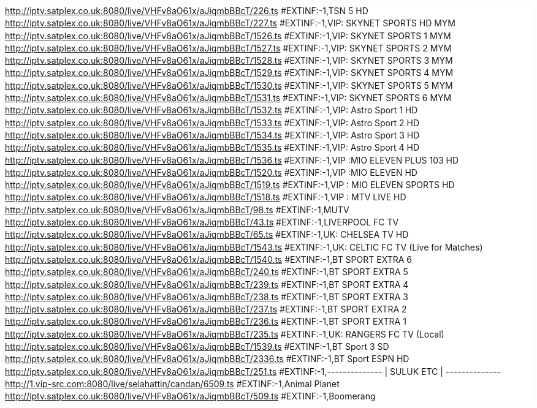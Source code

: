 http://iptv.satplex.co.uk:8080/live/VHFv8aO61x/aJiqmbBBcT/226.ts
#EXTINF:-1,TSN 5 HD
http://iptv.satplex.co.uk:8080/live/VHFv8aO61x/aJiqmbBBcT/227.ts
#EXTINF:-1,VIP: SKYNET SPORTS HD MYM
http://iptv.satplex.co.uk:8080/live/VHFv8aO61x/aJiqmbBBcT/1526.ts
#EXTINF:-1,VIP: SKYNET SPORTS 1 MYM
http://iptv.satplex.co.uk:8080/live/VHFv8aO61x/aJiqmbBBcT/1527.ts
#EXTINF:-1,VIP: SKYNET SPORTS 2 MYM
http://iptv.satplex.co.uk:8080/live/VHFv8aO61x/aJiqmbBBcT/1528.ts
#EXTINF:-1,VIP: SKYNET SPORTS 3 MYM
http://iptv.satplex.co.uk:8080/live/VHFv8aO61x/aJiqmbBBcT/1529.ts
#EXTINF:-1,VIP: SKYNET SPORTS 4 MYM
http://iptv.satplex.co.uk:8080/live/VHFv8aO61x/aJiqmbBBcT/1530.ts
#EXTINF:-1,VIP: SKYNET SPORTS 5 MYM
http://iptv.satplex.co.uk:8080/live/VHFv8aO61x/aJiqmbBBcT/1531.ts
#EXTINF:-1,VIP: SKYNET SPORTS 6 MYM
http://iptv.satplex.co.uk:8080/live/VHFv8aO61x/aJiqmbBBcT/1532.ts
#EXTINF:-1,VIP: Astro Sport 1 HD
http://iptv.satplex.co.uk:8080/live/VHFv8aO61x/aJiqmbBBcT/1533.ts
#EXTINF:-1,VIP: Astro Sport 2 HD
http://iptv.satplex.co.uk:8080/live/VHFv8aO61x/aJiqmbBBcT/1534.ts
#EXTINF:-1,VIP: Astro Sport 3 HD
http://iptv.satplex.co.uk:8080/live/VHFv8aO61x/aJiqmbBBcT/1535.ts
#EXTINF:-1,VIP: Astro Sport 4 HD
http://iptv.satplex.co.uk:8080/live/VHFv8aO61x/aJiqmbBBcT/1536.ts
#EXTINF:-1,VIP :MIO  ELEVEN PLUS 103 HD
http://iptv.satplex.co.uk:8080/live/VHFv8aO61x/aJiqmbBBcT/1520.ts
#EXTINF:-1,VIP :MIO  ELEVEN HD
http://iptv.satplex.co.uk:8080/live/VHFv8aO61x/aJiqmbBBcT/1519.ts
#EXTINF:-1,VIP : MIO ELEVEN SPORTS HD
http://iptv.satplex.co.uk:8080/live/VHFv8aO61x/aJiqmbBBcT/1518.ts
#EXTINF:-1,VIP : MTV LIVE HD
http://iptv.satplex.co.uk:8080/live/VHFv8aO61x/aJiqmbBBcT/98.ts
#EXTINF:-1,MUTV
http://iptv.satplex.co.uk:8080/live/VHFv8aO61x/aJiqmbBBcT/43.ts
#EXTINF:-1,LIVERPOOL FC TV
http://iptv.satplex.co.uk:8080/live/VHFv8aO61x/aJiqmbBBcT/65.ts
#EXTINF:-1,UK: CHELSEA TV HD
http://iptv.satplex.co.uk:8080/live/VHFv8aO61x/aJiqmbBBcT/1543.ts
#EXTINF:-1,UK: CELTIC FC TV (Live for Matches)
http://iptv.satplex.co.uk:8080/live/VHFv8aO61x/aJiqmbBBcT/1540.ts
#EXTINF:-1,BT SPORT EXTRA 6
http://iptv.satplex.co.uk:8080/live/VHFv8aO61x/aJiqmbBBcT/240.ts
#EXTINF:-1,BT SPORT EXTRA 5
http://iptv.satplex.co.uk:8080/live/VHFv8aO61x/aJiqmbBBcT/239.ts
#EXTINF:-1,BT SPORT EXTRA 4
http://iptv.satplex.co.uk:8080/live/VHFv8aO61x/aJiqmbBBcT/238.ts
#EXTINF:-1,BT SPORT EXTRA 3
http://iptv.satplex.co.uk:8080/live/VHFv8aO61x/aJiqmbBBcT/237.ts
#EXTINF:-1,BT SPORT EXTRA 2
http://iptv.satplex.co.uk:8080/live/VHFv8aO61x/aJiqmbBBcT/236.ts
#EXTINF:-1,BT SPORT EXTRA 1
http://iptv.satplex.co.uk:8080/live/VHFv8aO61x/aJiqmbBBcT/235.ts
#EXTINF:-1,UK: RANGERS FC TV (Local)
http://iptv.satplex.co.uk:8080/live/VHFv8aO61x/aJiqmbBBcT/1539.ts
#EXTINF:-1,BT Sport 3 SD
http://iptv.satplex.co.uk:8080/live/VHFv8aO61x/aJiqmbBBcT/2336.ts
#EXTINF:-1,BT Sport ESPN HD
http://iptv.satplex.co.uk:8080/live/VHFv8aO61x/aJiqmbBBcT/251.ts
#EXTINF:-1,-------------- | SULUK ETC | --------------
http://1.vip-src.com:8080/live/selahattin/candan/6509.ts
#EXTINF:-1,Animal Planet
http://iptv.satplex.co.uk:8080/live/VHFv8aO61x/aJiqmbBBcT/509.ts
#EXTINF:-1,Boomerang